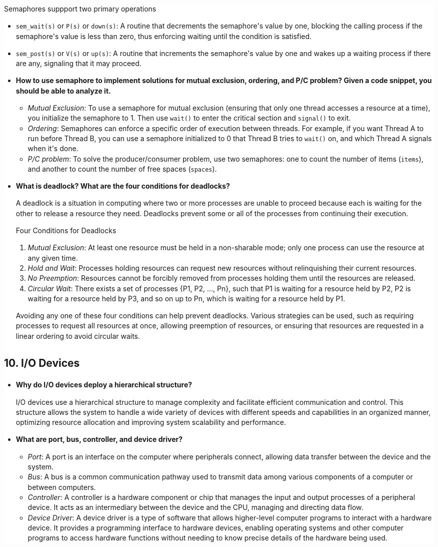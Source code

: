 
   Semaphores suppport two primary operations
   - `sem_wait(s)` or `P(s)` or `down(s)`: A routine that decrements the semaphore's value by one, blocking the calling process if the semaphore's value is less than zero, thus enforcing waiting until the condition is satisfied.
   - `sem_post(s)` or `V(s)` or `up(s)`: A routine that increments the semaphore's value by one and wakes up a waiting process if there are any, signaling that it may proceed.

- **How to use semaphore to implement solutions for mutual exclusion, ordering, and P/C problem? Given a code snippet, you should be able to analyze it.**

    - *Mutual Exclusion*: To use a semaphore for mutual exclusion (ensuring that only one thread accesses a resource at a time), you initialize the semaphore to 1. Then use `wait()` to enter the critical section and `signal()` to exit.
    - *Ordering*: Semaphores can enforce a specific order of execution between threads. For example, if you want Thread A to run before Thread B, you can use a semaphore initialized to 0 that Thread B tries to `wait()` on, and which Thread A signals when it's done.
    - *P/C problem*: To solve the producer/consumer problem, use two semaphores: one to count the number of items (`items`), and another to count the number of free spaces (`spaces`).

- **What is deadlock? What are the four conditions for deadlocks?**

    A deadlock is a situation in computing where two or more processes are unable to proceed because each is waiting for the other to release a resource they need. Deadlocks prevent some or all of the processes from continuing their execution.

    Four Conditions for Deadlocks
    1. *Mutual Exclusion*: At least one resource must be held in a non-sharable mode; only one process can use the resource at any given time.
    2. *Hold and Wait*: Processes holding resources can request new resources without relinquishing their current resources.
    3. *No Preemption*: Resources cannot be forcibly removed from processes holding them until the resources are released.
    4. *Circular Wait*: There exists a set of processes {P1, P2, ..., Pn}, such that P1 is waiting for a resource held by P2, P2 is waiting for a resource held by P3, and so on up to Pn, which is waiting for a resource held by P1.

    Avoiding any one of these four conditions can help prevent deadlocks. Various strategies can be used, such as requiring processes to request all resources at once, allowing preemption of resources, or ensuring that resources are requested in a linear ordering to avoid circular waits.


## 10. I/O Devices

- **Why do I/O devices deploy a hierarchical structure?**

    I/O devices use a hierarchical structure to manage complexity and facilitate efficient communication and control. This structure allows the system to handle a wide variety of devices with different speeds and capabilities in an organized manner, optimizing resource allocation and improving system scalability and performance.


- **What are port, bus, controller, and device driver?**

    - *Port*: A port is an interface on the computer where peripherals connect, allowing data transfer between the device and the system.
    - *Bus*: A bus is a common communication pathway used to transmit data among various components of a computer or between computers.
    - *Controller*: A controller is a hardware component or chip that manages the input and output processes of a peripheral device. It acts as an intermediary between the device and the CPU, managing and directing data flow.
    - *Device Driver*: A device driver is a type of software that allows higher-level computer programs to interact with a hardware device. It provides a programming interface to hardware devices, enabling operating systems and other computer programs to access hardware functions without needing to know precise details of the hardware being used.
